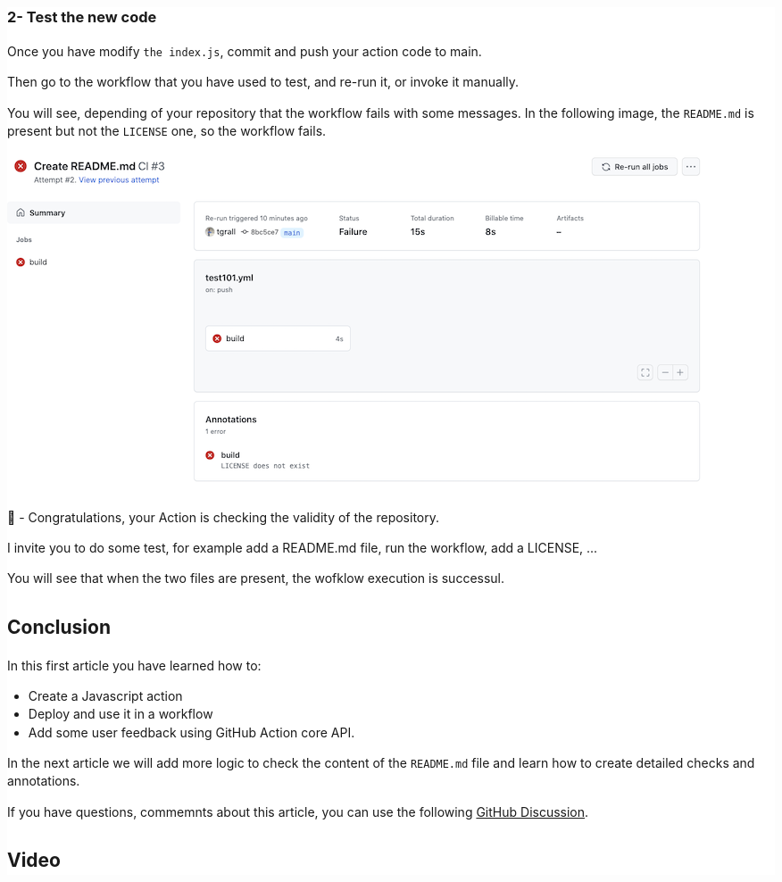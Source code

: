 ### 2- Test the new code

Once you have modify `the index.js`, commit and push your action code to main.

Then go to the workflow that you have used to test, and re-run it, or invoke it manually.

You will see, depending of your repository that the workflow fails with some messages. In the following image, the `README.md` is present but not the `LICENSE` one, so the workflow fails.

![Workflow Checks](/images/posts/how-to-write-a-github-action/003-workflow.png)

🎉 - Congratulations, your Action is checking the validity of the repository.



I invite you to do some test, for example add a README.md file, run the workflow, add a LICENSE, ...

You will see that when the two files are present, the wofklow execution is successul.

## Conclusion

In this first article you have learned how to:

- Create a Javascript action
- Deploy and use it in a workflow
- Add some user feedback using GitHub Action core API.

In the next article we will add more logic to check the content of the `README.md` file and learn how to create detailed checks and annotations.


If you have questions, commemnts about this article, you can use the following [GitHub Discussion](https://github.com/tgrall/tgrall.github.io/discussions/7).


## Video

<iframe width="560" height="315" src="https://www.youtube.com/embed/kKbIEPsLj88" title="YouTube video player" frameborder="0" allow="accelerometer; autoplay; clipboard-write; encrypted-media; gyroscope; picture-in-picture" allowfullscreen></iframe>